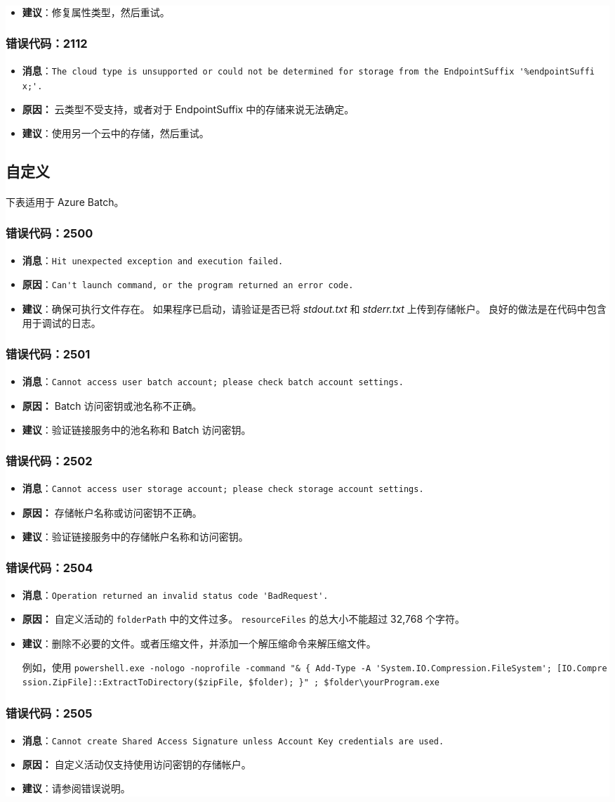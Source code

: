 - **建议**：修复属性类型，然后重试。

### <a name="error-code-2112"></a>错误代码：2112

- **消息**：`The cloud type is unsupported or could not be determined for storage from the EndpointSuffix '%endpointSuffix;'.`

- **原因：** 云类型不受支持，或者对于 EndpointSuffix 中的存储来说无法确定。

- **建议**：使用另一个云中的存储，然后重试。

## <a name="custom"></a>自定义

下表适用于 Azure Batch。
 
### <a name="error-code-2500"></a>错误代码：2500

- **消息**：`Hit unexpected exception and execution failed.`

- **原因**：`Can't launch command, or the program returned an error code.`

- **建议**：确保可执行文件存在。 如果程序已启动，请验证是否已将 *stdout.txt* 和 *stderr.txt* 上传到存储帐户。 良好的做法是在代码中包含用于调试的日志。

### <a name="error-code-2501"></a>错误代码：2501

- **消息**：`Cannot access user batch account; please check batch account settings.`

- **原因：** Batch 访问密钥或池名称不正确。

- **建议**：验证链接服务中的池名称和 Batch 访问密钥。

### <a name="error-code-2502"></a>错误代码：2502

- **消息**：`Cannot access user storage account; please check storage account settings.`

- **原因：** 存储帐户名称或访问密钥不正确。

- **建议**：验证链接服务中的存储帐户名称和访问密钥。

### <a name="error-code-2504"></a>错误代码：2504

- **消息**：`Operation returned an invalid status code 'BadRequest'.`

- **原因：** 自定义活动的 `folderPath` 中的文件过多。 `resourceFiles` 的总大小不能超过 32,768 个字符。

- **建议**：删除不必要的文件。或者压缩文件，并添加一个解压缩命令来解压缩文件。
   
   例如，使用 `powershell.exe -nologo -noprofile -command "& { Add-Type -A 'System.IO.Compression.FileSystem'; [IO.Compression.ZipFile]::ExtractToDirectory($zipFile, $folder); }" ; $folder\yourProgram.exe`

### <a name="error-code-2505"></a>错误代码：2505

- **消息**：`Cannot create Shared Access Signature unless Account Key credentials are used.`

- **原因：** 自定义活动仅支持使用访问密钥的存储帐户。

- **建议**：请参阅错误说明。
